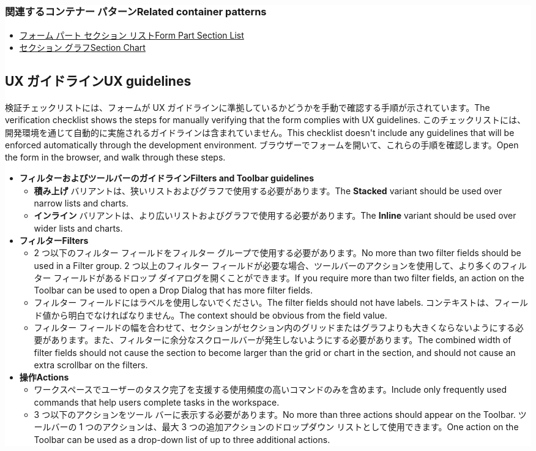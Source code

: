 ### <a name="related-container-patterns"></a><span data-ttu-id="5295a-143">関連するコンテナー パターン</span><span class="sxs-lookup"><span data-stu-id="5295a-143">Related container patterns</span></span>

-   [<span data-ttu-id="5295a-144">フォーム パート セクション リスト</span><span class="sxs-lookup"><span data-stu-id="5295a-144">Form Part Section List</span></span>](section-list-form-pattern.md)
-   [<span data-ttu-id="5295a-145">セクション グラフ</span><span class="sxs-lookup"><span data-stu-id="5295a-145">Section Chart</span></span>](section-chart-form-pattern.md)

## <a name="ux-guidelines"></a><span data-ttu-id="5295a-146">UX ガイドライン</span><span class="sxs-lookup"><span data-stu-id="5295a-146">UX guidelines</span></span>
<span data-ttu-id="5295a-147">検証チェックリストには、フォームが UX ガイドラインに準拠しているかどうかを手動で確認する手順が示されています。</span><span class="sxs-lookup"><span data-stu-id="5295a-147">The verification checklist shows the steps for manually verifying that the form complies with UX guidelines.</span></span> <span data-ttu-id="5295a-148">このチェックリストには、開発環境を通じて自動的に実施されるガイドラインは含まれていません。</span><span class="sxs-lookup"><span data-stu-id="5295a-148">This checklist doesn't include any guidelines that will be enforced automatically through the development environment.</span></span> <span data-ttu-id="5295a-149">ブラウザーでフォームを開いて、これらの手順を確認します。</span><span class="sxs-lookup"><span data-stu-id="5295a-149">Open the form in the browser, and walk through these steps.</span></span>

-   <span data-ttu-id="5295a-150">**フィルターおよびツールバーのガイドライン**</span><span class="sxs-lookup"><span data-stu-id="5295a-150">**Filters and Toolbar guidelines**</span></span>
    -   <span data-ttu-id="5295a-151">**積み上げ** バリアントは、狭いリストおよびグラフで使用する必要があります。</span><span class="sxs-lookup"><span data-stu-id="5295a-151">The **Stacked** variant should be used over narrow lists and charts.</span></span>
    -   <span data-ttu-id="5295a-152">**インライン** バリアントは、より広いリストおよびグラフで使用する必要があります。</span><span class="sxs-lookup"><span data-stu-id="5295a-152">The **Inline** variant should be used over wider lists and charts.</span></span>
-   <span data-ttu-id="5295a-153">**フィルター**</span><span class="sxs-lookup"><span data-stu-id="5295a-153">**Filters**</span></span>
    -   <span data-ttu-id="5295a-154">2 つ以下のフィルター フィールドをフィルター グループで使用する必要があります。</span><span class="sxs-lookup"><span data-stu-id="5295a-154">No more than two filter fields should be used in a Filter group.</span></span> <span data-ttu-id="5295a-155">2 つ以上のフィルター フィールドが必要な場合、ツールバーのアクションを使用して、より多くのフィルター フィールドがあるドロップ ダイアログを開くことができます。</span><span class="sxs-lookup"><span data-stu-id="5295a-155">If you require more than two filter fields, an action on the Toolbar can be used to open a Drop Dialog that has more filter fields.</span></span>
    -   <span data-ttu-id="5295a-156">フィルター フィールドにはラベルを使用しないでください。</span><span class="sxs-lookup"><span data-stu-id="5295a-156">The filter fields should not have labels.</span></span> <span data-ttu-id="5295a-157">コンテキストは、フィールド値から明白でなければなりません。</span><span class="sxs-lookup"><span data-stu-id="5295a-157">The context should be obvious from the field value.</span></span>
    -   <span data-ttu-id="5295a-158">フィルター フィールドの幅を合わせて、セクションがセクション内のグリッドまたはグラフよりも大きくならないようにする必要があります。また、フィルターに余分なスクロールバーが発生しないようにする必要があります。</span><span class="sxs-lookup"><span data-stu-id="5295a-158">The combined width of filter fields should not cause the section to become larger than the grid or chart in the section, and should not cause an extra scrollbar on the filters.</span></span>
-   <span data-ttu-id="5295a-159">**操作**</span><span class="sxs-lookup"><span data-stu-id="5295a-159">**Actions**</span></span>
    -   <span data-ttu-id="5295a-160">ワークスペースでユーザーのタスク完了を支援する使用頻度の高いコマンドのみを含めます。</span><span class="sxs-lookup"><span data-stu-id="5295a-160">Include only frequently used commands that help users complete tasks in the workspace.</span></span>
    -   <span data-ttu-id="5295a-161">3 つ以下のアクションをツール バーに表示する必要があります。</span><span class="sxs-lookup"><span data-stu-id="5295a-161">No more than three actions should appear on the Toolbar.</span></span> <span data-ttu-id="5295a-162">ツールバーの 1 つのアクションは、最大 3 つの追加アクションのドロップダウン リストとして使用できます。</span><span class="sxs-lookup"><span data-stu-id="5295a-162">One action on the Toolbar can be used as a drop-down list of up to three additional actions.</span></span>
